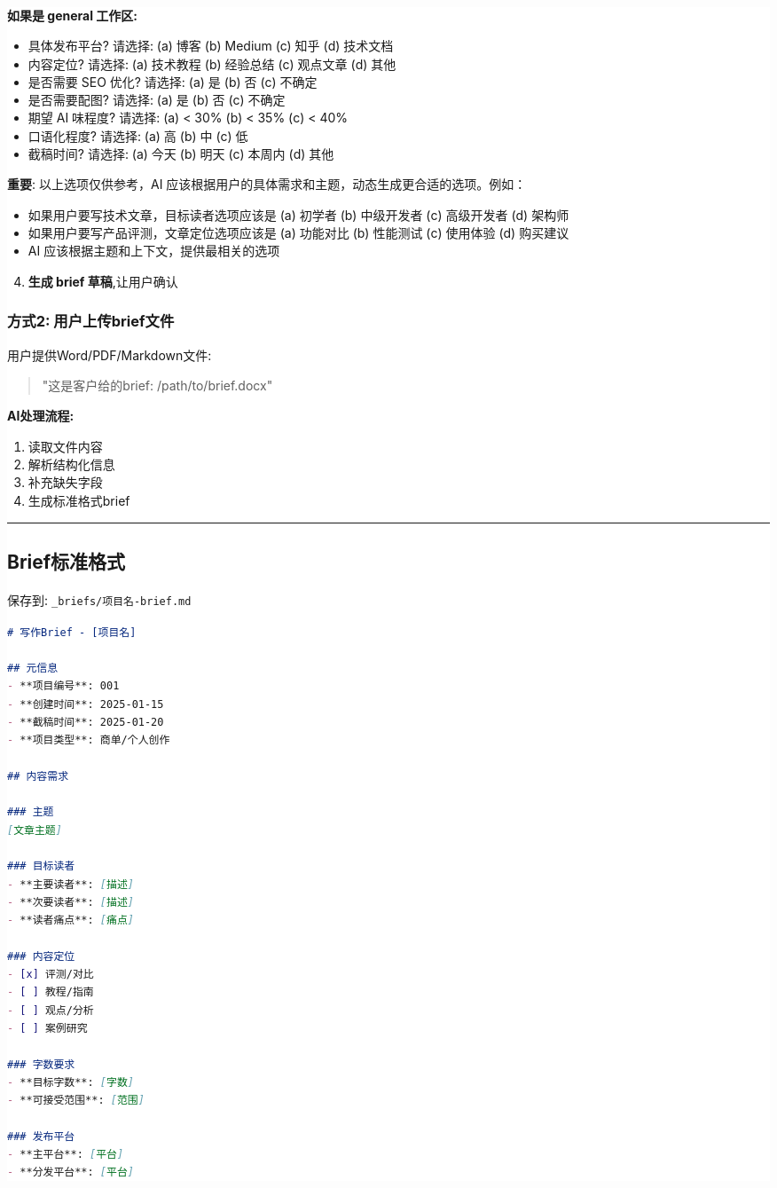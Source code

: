   **如果是 general 工作区:**
   - 具体发布平台? 请选择: (a) 博客 (b) Medium (c) 知乎 (d) 技术文档
   - 内容定位? 请选择: (a) 技术教程 (b) 经验总结 (c) 观点文章 (d) 其他
   - 是否需要 SEO 优化? 请选择: (a) 是 (b) 否 (c) 不确定
   - 是否需要配图? 请选择: (a) 是 (b) 否 (c) 不确定
   - 期望 AI 味程度? 请选择: (a) < 30% (b) < 35% (c) < 40%
   - 口语化程度? 请选择: (a) 高 (b) 中 (c) 低
   - 截稿时间? 请选择: (a) 今天 (b) 明天 (c) 本周内 (d) 其他

   **重要**: 以上选项仅供参考，AI 应该根据用户的具体需求和主题，动态生成更合适的选项。例如：
   - 如果用户要写技术文章，目标读者选项应该是 (a) 初学者 (b) 中级开发者 (c) 高级开发者 (d) 架构师
   - 如果用户要写产品评测，文章定位选项应该是 (a) 功能对比 (b) 性能测试 (c) 使用体验 (d) 购买建议
   - AI 应该根据主题和上下文，提供最相关的选项

4. **生成 brief 草稿**,让用户确认

### 方式2: 用户上传brief文件

用户提供Word/PDF/Markdown文件:
> "这是客户给的brief: /path/to/brief.docx"

**AI处理流程:**
1. 读取文件内容
2. 解析结构化信息
3. 补充缺失字段
4. 生成标准格式brief

---

## Brief标准格式

保存到: `_briefs/项目名-brief.md`

```markdown
# 写作Brief - [项目名]

## 元信息
- **项目编号**: 001
- **创建时间**: 2025-01-15
- **截稿时间**: 2025-01-20
- **项目类型**: 商单/个人创作

## 内容需求

### 主题
[文章主题]

### 目标读者
- **主要读者**: [描述]
- **次要读者**: [描述]
- **读者痛点**: [痛点]

### 内容定位
- [x] 评测/对比
- [ ] 教程/指南
- [ ] 观点/分析
- [ ] 案例研究

### 字数要求
- **目标字数**: [字数]
- **可接受范围**: [范围]

### 发布平台
- **主平台**: [平台]
- **分发平台**: [平台]

```